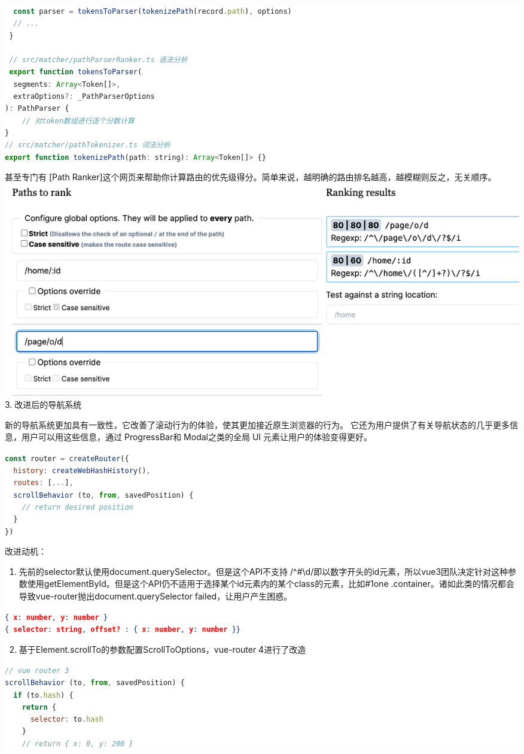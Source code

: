 ```javascript
  const parser = tokensToParser(tokenizePath(record.path), options)
  // ...
 }
  
 // src/matcher/pathParserRanker.ts 语法分析
 export function tokensToParser(
  segments: Array<Token[]>,
  extraOptions?: _PathParserOptions
): PathParser {
	// 对token数组进行逐个分数计算
}
// src/matcher/pathTokenizer.ts 词法分析
export function tokenizePath(path: string): Array<Token[]> {}
```
甚至专门有 [Path Ranker]这个网页来帮助你计算路由的优先级得分。简单来说，越明确的路由排名越高，越模糊则反之，无关顺序。
![pathranker](pathranker.png)
3. 改进后的导航系统

新的导航系统更加具有一致性，它改善了滚动行为的体验，使其更加接近原生浏览器的行为。 它还为用户提供了有关导航状态的几乎更多信息，用户可以用这些信息，通过 ProgressBar和 Modal之类的全局 UI 元素让用户的体验变得更好。
```javascript
const router = createRouter({
  history: createWebHashHistory(),
  routes: [...],
  scrollBehavior (to, from, savedPosition) {
    // return desired position
  }
})
```
改进动机：

1. 先前的selector默认使用document.querySelector。但是这个API不支持 /^#\d/即以数字开头的id元素，所以vue3团队决定针对这种参数使用getElementById。但是这个API仍不适用于选择某个id元素内的某个class的元素，比如#1one .container。诸如此类的情况都会导致vue-router抛出document.querySelector failed，让用户产生困惑。
```JSON
{ x: number, y: number }
{ selector: string, offset? : { x: number, y: number }}
```
2. 基于Element.scrollTo的参数配置ScrollToOptions，vue-router 4进行了改造
```javascript
// vue router 3
scrollBehavior (to, from, savedPosition) {
  if (to.hash) {
    return {
      selector: to.hash
    }
    // return { x: 0, y: 200 }
```